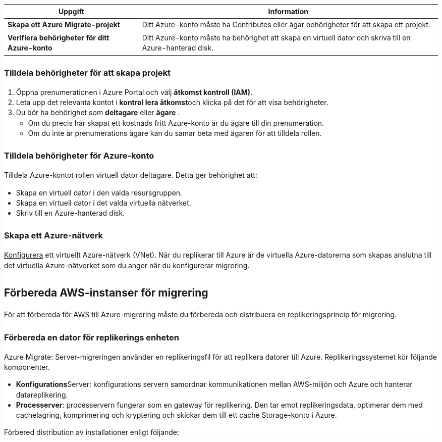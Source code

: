 **Uppgift** | **Information**
--- | ---
**Skapa ett Azure Migrate-projekt** | Ditt Azure-konto måste ha Contributes eller ägar behörigheter för att skapa ett projekt.
**Verifiera behörigheter för ditt Azure-konto** | Ditt Azure-konto måste ha behörighet att skapa en virtuell dator och skriva till en Azure-hanterad disk.

### <a name="assign-permissions-to-create-project"></a>Tilldela behörigheter för att skapa projekt

1. Öppna prenumerationen i Azure Portal och välj **åtkomst kontroll (IAM)**.
2. Leta upp det relevanta kontot i **kontrol lera åtkomst**och klicka på det för att visa behörigheter.
3. Du bör ha behörighet som **deltagare** eller **ägare** .
    - Om du precis har skapat ett kostnads fritt Azure-konto är du ägare till din prenumeration.
    - Om du inte är prenumerations ägare kan du samar beta med ägaren för att tilldela rollen.

### <a name="assign-azure-account-permissions"></a>Tilldela behörigheter för Azure-konto

Tilldela Azure-kontot rollen virtuell dator deltagare. Detta ger behörighet att:

- Skapa en virtuell dator i den valda resursgruppen.
- Skapa en virtuell dator i det valda virtuella nätverket.
- Skriv till en Azure-hanterad disk. 

### <a name="create-an-azure-network"></a>Skapa ett Azure-nätverk

[Konfigurera](../virtual-network/manage-virtual-network.md#create-a-virtual-network) ett virtuellt Azure-nätverk (VNet). När du replikerar till Azure är de virtuella Azure-datorerna som skapas anslutna till det virtuella Azure-nätverket som du anger när du konfigurerar migrering.

## <a name="prepare-aws-instances-for-migration"></a>Förbereda AWS-instanser för migrering

För att förbereda för AWS till Azure-migrering måste du förbereda och distribuera en replikeringsprincip för migrering.

### <a name="prepare-a-machine-for-the-replication-appliance"></a>Förbereda en dator för replikerings enheten

Azure Migrate: Server-migreringen använder en replikeringsfil för att replikera datorer till Azure. Replikeringssystemet kör följande komponenter.

- **Konfigurations**Server: konfigurations servern samordnar kommunikationen mellan AWS-miljön och Azure och hanterar datareplikering.
- **Processerver**: processervern fungerar som en gateway för replikering. Den tar emot replikeringsdata, optimerar dem med cachelagring, komprimering och kryptering och skickar dem till ett cache Storage-konto i Azure.

Förbered distribution av installationer enligt följande:
